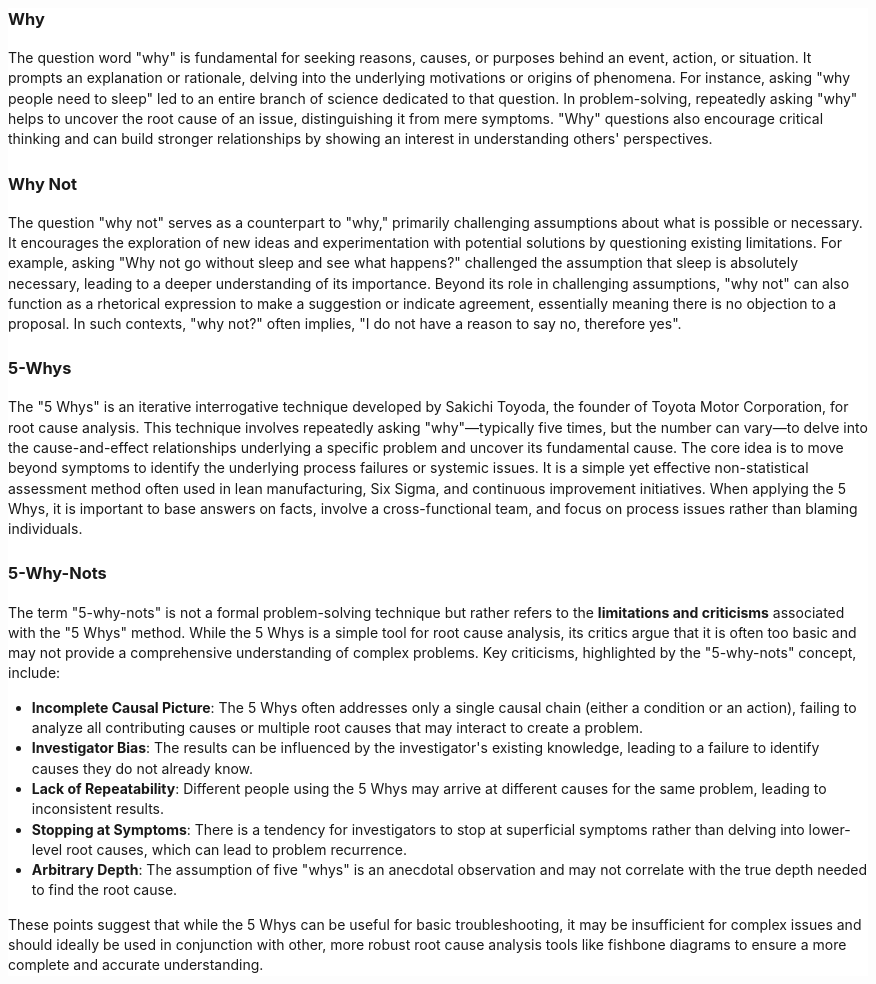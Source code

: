 ### Why

The question word "why" is fundamental for seeking reasons, causes, or purposes behind an event, action, or situation. It prompts an explanation or rationale, delving into the underlying motivations or origins of phenomena. For instance, asking "why people need to sleep" led to an entire branch of science dedicated to that question. In problem-solving, repeatedly asking "why" helps to uncover the root cause of an issue, distinguishing it from mere symptoms. "Why" questions also encourage critical thinking and can build stronger relationships by showing an interest in understanding others' perspectives.

### Why Not

The question "why not" serves as a counterpart to "why," primarily challenging assumptions about what is possible or necessary. It encourages the exploration of new ideas and experimentation with potential solutions by questioning existing limitations. For example, asking "Why not go without sleep and see what happens?" challenged the assumption that sleep is absolutely necessary, leading to a deeper understanding of its importance. Beyond its role in challenging assumptions, "why not" can also function as a rhetorical expression to make a suggestion or indicate agreement, essentially meaning there is no objection to a proposal. In such contexts, "why not?" often implies, "I do not have a reason to say no, therefore yes".

### 5-Whys

The "5 Whys" is an iterative interrogative technique developed by Sakichi Toyoda, the founder of Toyota Motor Corporation, for root cause analysis. This technique involves repeatedly asking "why"—typically five times, but the number can vary—to delve into the cause-and-effect relationships underlying a specific problem and uncover its fundamental cause. The core idea is to move beyond symptoms to identify the underlying process failures or systemic issues. It is a simple yet effective non-statistical assessment method often used in lean manufacturing, Six Sigma, and continuous improvement initiatives. When applying the 5 Whys, it is important to base answers on facts, involve a cross-functional team, and focus on process issues rather than blaming individuals.

### 5-Why-Nots

The term "5-why-nots" is not a formal problem-solving technique but rather refers to the **limitations and criticisms** associated with the "5 Whys" method. While the 5 Whys is a simple tool for root cause analysis, its critics argue that it is often too basic and may not provide a comprehensive understanding of complex problems. Key criticisms, highlighted by the "5-why-nots" concept, include:
*   **Incomplete Causal Picture**: The 5 Whys often addresses only a single causal chain (either a condition or an action), failing to analyze all contributing causes or multiple root causes that may interact to create a problem.
*   **Investigator Bias**: The results can be influenced by the investigator's existing knowledge, leading to a failure to identify causes they do not already know.
*   **Lack of Repeatability**: Different people using the 5 Whys may arrive at different causes for the same problem, leading to inconsistent results.
*   **Stopping at Symptoms**: There is a tendency for investigators to stop at superficial symptoms rather than delving into lower-level root causes, which can lead to problem recurrence.
*   **Arbitrary Depth**: The assumption of five "whys" is an anecdotal observation and may not correlate with the true depth needed to find the root cause.

These points suggest that while the 5 Whys can be useful for basic troubleshooting, it may be insufficient for complex issues and should ideally be used in conjunction with other, more robust root cause analysis tools like fishbone diagrams to ensure a more complete and accurate understanding.
